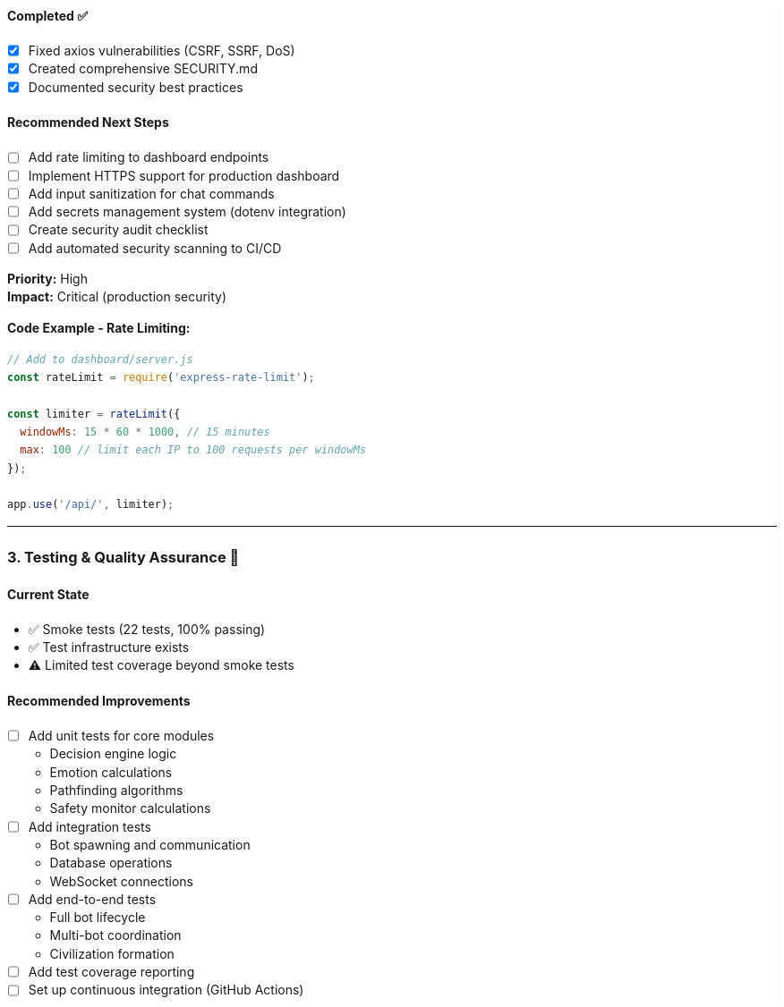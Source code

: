 #### Completed ✅
- [x] Fixed axios vulnerabilities (CSRF, SSRF, DoS)
- [x] Created comprehensive SECURITY.md
- [x] Documented security best practices

#### Recommended Next Steps
- [ ] Add rate limiting to dashboard endpoints
- [ ] Implement HTTPS support for production dashboard
- [ ] Add input sanitization for chat commands
- [ ] Add secrets management system (dotenv integration)
- [ ] Create security audit checklist
- [ ] Add automated security scanning to CI/CD

**Priority:** High  
**Impact:** Critical (production security)

**Code Example - Rate Limiting:**
```javascript
// Add to dashboard/server.js
const rateLimit = require('express-rate-limit');

const limiter = rateLimit({
  windowMs: 15 * 60 * 1000, // 15 minutes
  max: 100 // limit each IP to 100 requests per windowMs
});

app.use('/api/', limiter);
```

---

### 3. Testing & Quality Assurance 🧪

#### Current State
- ✅ Smoke tests (22 tests, 100% passing)
- ✅ Test infrastructure exists
- ⚠️ Limited test coverage beyond smoke tests

#### Recommended Improvements
- [ ] Add unit tests for core modules
  - Decision engine logic
  - Emotion calculations
  - Pathfinding algorithms
  - Safety monitor calculations
- [ ] Add integration tests
  - Bot spawning and communication
  - Database operations
  - WebSocket connections
- [ ] Add end-to-end tests
  - Full bot lifecycle
  - Multi-bot coordination
  - Civilization formation
- [ ] Add test coverage reporting
- [ ] Set up continuous integration (GitHub Actions)
